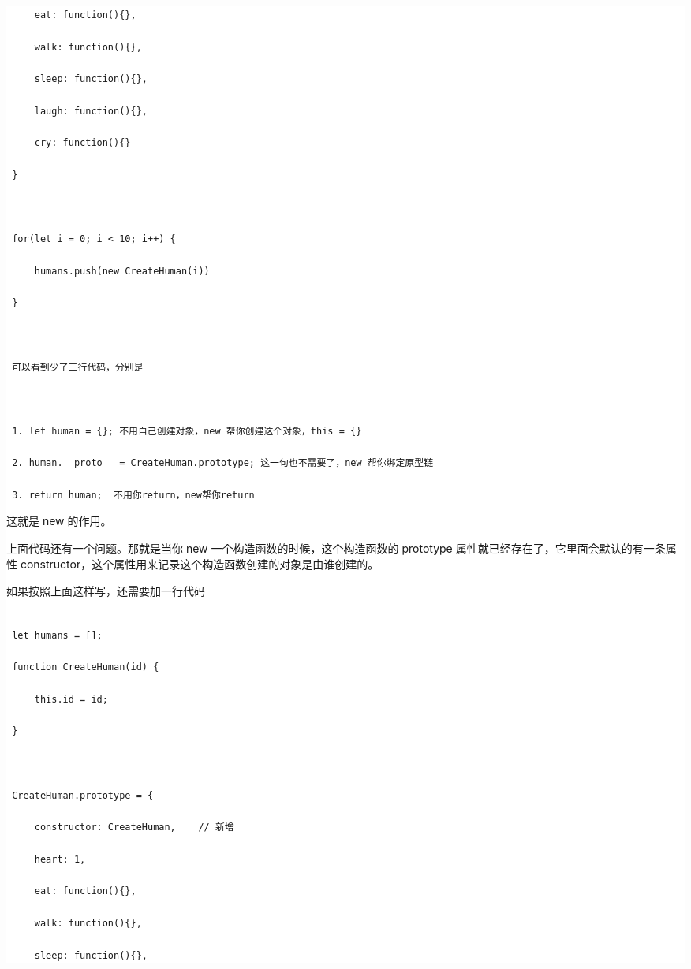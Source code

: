 ```
     eat: function(){},

     walk: function(){},

     sleep: function(){},

     laugh: function(){},

     cry: function(){}

 }



 for(let i = 0; i < 10; i++) {

     humans.push(new CreateHuman(i))

 }



 可以看到少了三行代码，分别是



 1. let human = {}; 不用自己创建对象，new 帮你创建这个对象，this = {}

 2. human.__proto__ = CreateHuman.prototype; 这一句也不需要了，new 帮你绑定原型链

 3. return human;  不用你return，new帮你return

```

这就是 new 的作用。

上面代码还有一个问题。那就是当你 new 一个构造函数的时候，这个构造函数的 prototype 属性就已经存在了，它里面会默认的有一条属性 constructor，这个属性用来记录这个构造函数创建的对象是由谁创建的。

如果按照上面这样写，还需要加一行代码

```

 let humans = [];

 function CreateHuman(id) {

     this.id = id;

 }



 CreateHuman.prototype = {

     constructor: CreateHuman,    // 新增

     heart: 1,

     eat: function(){},

     walk: function(){},

     sleep: function(){},

```